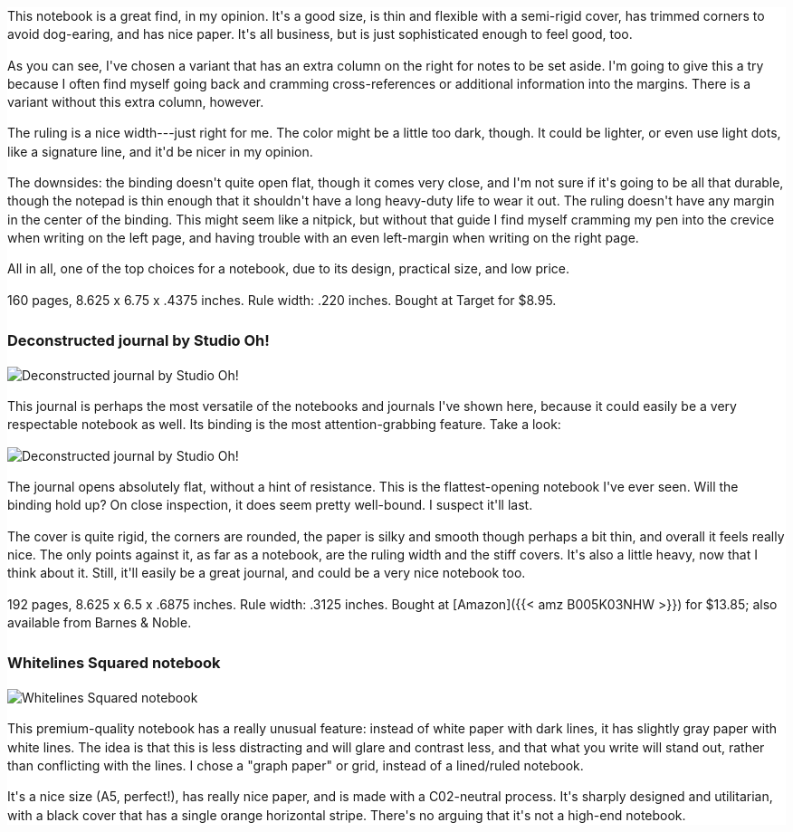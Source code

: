 This notebook is a great find, in my opinion. It's a good size, is thin and flexible with a semi-rigid cover, has trimmed corners to avoid dog-earing, and has nice paper. It's all business, but is just sophisticated enough to feel good, too.

As you can see, I've chosen a variant that has an extra column on the right for notes to be set aside. I'm going to give this a try because I often find myself going back and cramming cross-references or additional information into the margins. There is a variant without this extra column, however.

The ruling is a nice width---just right for me. The color might be a little too dark, though. It could be lighter, or even use light dots, like a signature line, and it'd be nicer in my opinion.

The downsides: the binding doesn't quite open flat, though it comes very close, and I'm not sure if it's going to be all that durable, though the notepad is thin enough that it shouldn't have a long heavy-duty life to wear it out. The ruling doesn't have any margin in the center of the binding. This might seem like a nitpick, but without that guide I find myself cramming my pen into the crevice when writing on the left page, and having trouble with an even left-margin when writing on the right page.

All in all, one of the top choices for a notebook, due to its design, practical size, and low price.

160 pages, 8.625 x 6.75 x .4375 inches. Rule width: .220 inches. Bought at Target for $8.95.

### Deconstructed journal by Studio Oh!

![Deconstructed journal by Studio Oh!](/media/2013/07/studio-oh-deconstructed-clock.jpg)

This journal is perhaps the most versatile of the notebooks and journals I've shown here, because it could easily be a very respectable notebook as well. Its binding is the most attention-grabbing feature. Take a look:

![Deconstructed journal by Studio Oh!](/media/2013/07/studio-oh-deconstructed-clock-edge.jpg)

The journal opens absolutely flat, without a hint of resistance. This is the flattest-opening notebook I've ever seen. Will the binding hold up? On close inspection, it does seem pretty well-bound. I suspect it'll last.

The cover is quite rigid, the corners are rounded, the paper is silky and smooth though perhaps a bit thin, and overall it feels really nice. The only points against it, as far as a notebook, are the ruling width and the stiff covers. It's also a little heavy, now that I think about it. Still, it'll easily be a great journal, and could be a very nice notebook too.

192 pages, 8.625 x 6.5 x .6875 inches. Rule width: .3125 inches. Bought at [Amazon]({{< amz B005K03NHW >}}) for $13.85; also available from Barnes & Noble.

### Whitelines Squared notebook

![Whitelines Squared notebook](/media/2013/07/whitelines-squared.jpg)

This premium-quality notebook has a really unusual feature: instead of white paper with dark lines, it has slightly gray paper with white lines. The idea is that this is less distracting and will glare and contrast less, and that what you write will stand out, rather than conflicting with the lines. I chose a "graph paper" or grid, instead of a lined/ruled notebook.

It's a nice size (A5, perfect!), has really nice paper, and is made with a C02-neutral process. It's sharply designed and utilitarian, with a black cover that has a single orange horizontal stripe. There's no arguing that it's not a high-end notebook.
